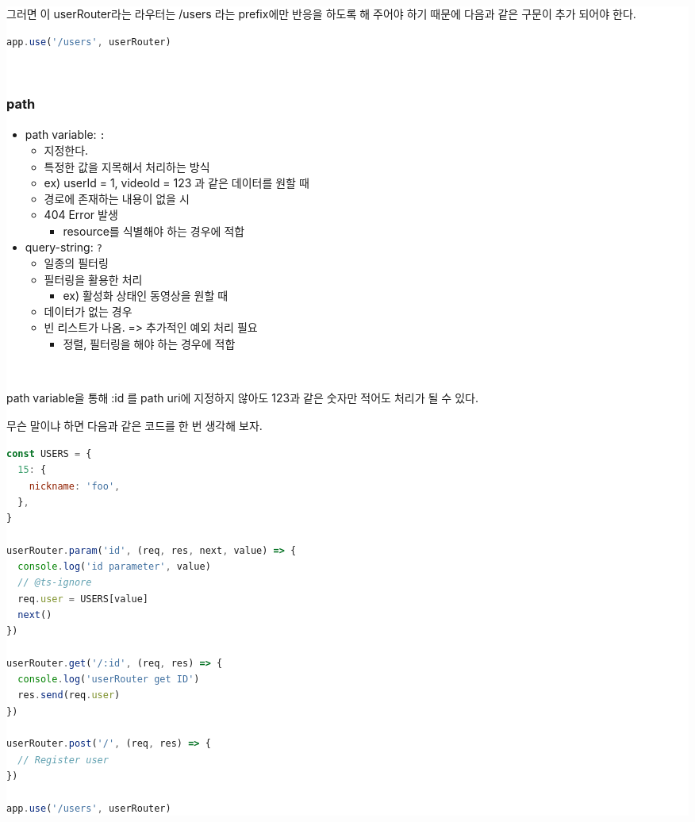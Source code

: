 그러면 이 userRouter라는 라우터는 /users 라는 prefix에만 반응을 하도록 해 주어야 하기 때문에 다음과 같은 구문이 추가 되어야 한다.

```js
app.use('/users', userRouter)
```



<br>

### path

- path variable: `:` 
  - 지정한다.
  - 특정한 값을 지목해서 처리하는 방식
  - ex) userId = 1, videoId = 123 과 같은 데이터를 원할 때
  - 경로에 존재하는 내용이 없을 시
  - 404 Error 발생
    - resource를 식별해야 하는 경우에 적합
- query-string: `?`
  - 일종의 필터링
  - 필터링을 활용한 처리
    - ex) 활성화 상태인 동영상을 원할 때
  - 데이터가 없는 경우
  - 빈 리스트가 나옴. => 추가적인 예외 처리 필요
    - 정렬, 필터링을 해야 하는 경우에 적합



<br>

path variable을 통해 :id 를 path uri에 지정하지 않아도 123과 같은 숫자만 적어도 처리가 될 수 있다.

무슨 말이냐 하면 다음과 같은 코드를 한 번 생각해 보자.

```js
const USERS = {
  15: {
    nickname: 'foo',
  },
}

userRouter.param('id', (req, res, next, value) => {
  console.log('id parameter', value)
  // @ts-ignore
  req.user = USERS[value]
  next()
})

userRouter.get('/:id', (req, res) => {
  console.log('userRouter get ID')
  res.send(req.user)
})

userRouter.post('/', (req, res) => {
  // Register user
})

app.use('/users', userRouter)

```
